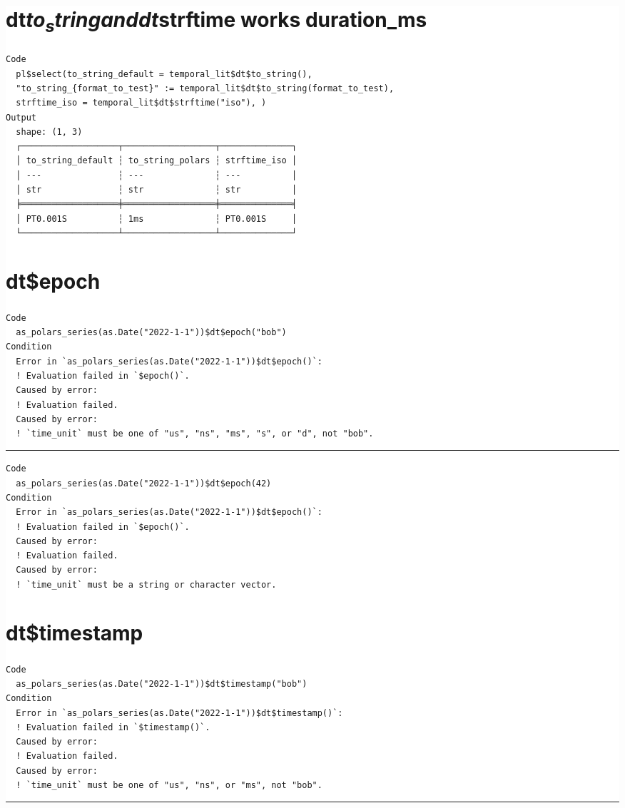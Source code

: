 # dt$to_string and dt$strftime works duration_ms

    Code
      pl$select(to_string_default = temporal_lit$dt$to_string(),
      "to_string_{format_to_test}" := temporal_lit$dt$to_string(format_to_test),
      strftime_iso = temporal_lit$dt$strftime("iso"), )
    Output
      shape: (1, 3)
      ┌───────────────────┬──────────────────┬──────────────┐
      │ to_string_default ┆ to_string_polars ┆ strftime_iso │
      │ ---               ┆ ---              ┆ ---          │
      │ str               ┆ str              ┆ str          │
      ╞═══════════════════╪══════════════════╪══════════════╡
      │ PT0.001S          ┆ 1ms              ┆ PT0.001S     │
      └───────────────────┴──────────────────┴──────────────┘

# dt$epoch

    Code
      as_polars_series(as.Date("2022-1-1"))$dt$epoch("bob")
    Condition
      Error in `as_polars_series(as.Date("2022-1-1"))$dt$epoch()`:
      ! Evaluation failed in `$epoch()`.
      Caused by error:
      ! Evaluation failed.
      Caused by error:
      ! `time_unit` must be one of "us", "ns", "ms", "s", or "d", not "bob".

---

    Code
      as_polars_series(as.Date("2022-1-1"))$dt$epoch(42)
    Condition
      Error in `as_polars_series(as.Date("2022-1-1"))$dt$epoch()`:
      ! Evaluation failed in `$epoch()`.
      Caused by error:
      ! Evaluation failed.
      Caused by error:
      ! `time_unit` must be a string or character vector.

# dt$timestamp

    Code
      as_polars_series(as.Date("2022-1-1"))$dt$timestamp("bob")
    Condition
      Error in `as_polars_series(as.Date("2022-1-1"))$dt$timestamp()`:
      ! Evaluation failed in `$timestamp()`.
      Caused by error:
      ! Evaluation failed.
      Caused by error:
      ! `time_unit` must be one of "us", "ns", or "ms", not "bob".

---